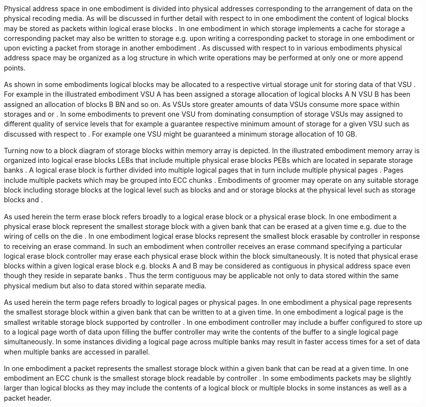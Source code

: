 Physical address space in one embodiment is divided into physical addresses corresponding to the arrangement of data on the physical recoding media. As will be discussed in further detail with respect to in one embodiment the content of logical blocks may be stored as packets within logical erase blocks . In one embodiment in which storage implements a cache for storage a corresponding packet may also be written to storage e.g. upon writing a corresponding packet to storage in one embodiment or upon evicting a packet from storage in another embodiment . As discussed with respect to in various embodiments physical address space may be organized as a log structure in which write operations may be performed at only one or more append points.

As shown in some embodiments logical blocks may be allocated to a respective virtual storage unit for storing data of that VSU . For example in the illustrated embodiment VSU A has been assigned a storage allocation of logical blocks A N VSU B has been assigned an allocation of blocks B BN and so on. As VSUs store greater amounts of data VSUs consume more space within storages and or . In some embodiments to prevent one VSU from dominating consumption of storage VSUs may assigned to different quality of service levels that for example a guarantee respective minimum amount of storage for a given VSU such as discussed with respect to . For example one VSU might be guaranteed a minimum storage allocation of 10 GB.

Turning now to a block diagram of storage blocks within memory array is depicted. In the illustrated embodiment memory array is organized into logical erase blocks LEBs that include multiple physical erase blocks PEBs which are located in separate storage banks . A logical erase block is further divided into multiple logical pages that in turn include multiple physical pages . Pages include multiple packets which may be grouped into ECC chunks . Embodiments of groomer may operate on any suitable storage block including storage blocks at the logical level such as blocks and and or storage blocks at the physical level such as storage blocks and . 

As used herein the term erase block refers broadly to a logical erase block or a physical erase block. In one embodiment a physical erase block represent the smallest storage block with a given bank that can be erased at a given time e.g. due to the wiring of cells on the die . In one embodiment logical erase blocks represent the smallest block erasable by controller in response to receiving an erase command. In such an embodiment when controller receives an erase command specifying a particular logical erase block controller may erase each physical erase block within the block simultaneously. It is noted that physical erase blocks within a given logical erase block e.g. blocks A and B may be considered as contiguous in physical address space even though they reside in separate banks . Thus the term contiguous may be applicable not only to data stored within the same physical medium but also to data stored within separate media.

As used herein the term page refers broadly to logical pages or physical pages. In one embodiment a physical page represents the smallest storage block within a given bank that can be written to at a given time. In one embodiment a logical page is the smallest writable storage block supported by controller . In one embodiment controller may include a buffer configured to store up to a logical page worth of data upon filling the buffer controller may write the contents of the buffer to a single logical page simultaneously. In some instances dividing a logical page across multiple banks may result in faster access times for a set of data when multiple banks are accessed in parallel.

In one embodiment a packet represents the smallest storage block within a given bank that can be read at a given time. In one embodiment an ECC chunk is the smallest storage block readable by controller . In some embodiments packets may be slightly larger than logical blocks as they may include the contents of a logical block or multiple blocks in some instances as well as a packet header.

